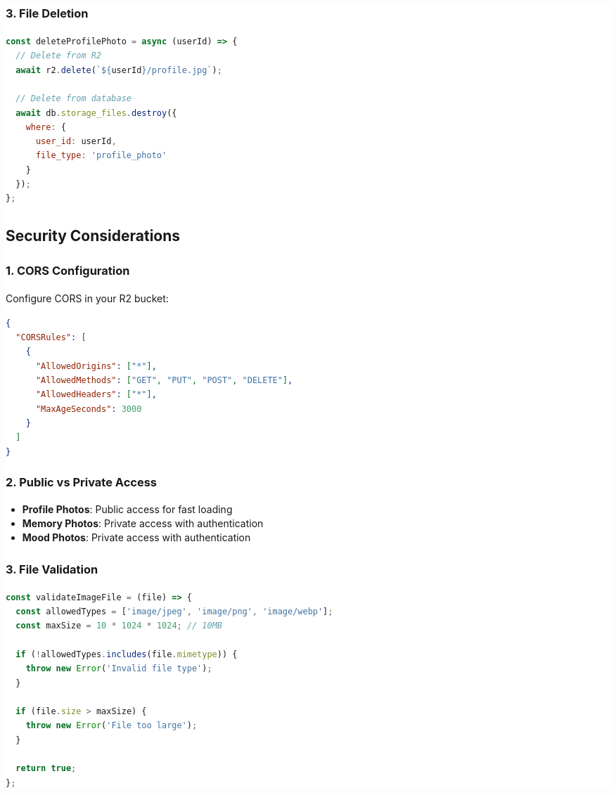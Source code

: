 ### 3. File Deletion
```javascript
const deleteProfilePhoto = async (userId) => {
  // Delete from R2
  await r2.delete(`${userId}/profile.jpg`);
  
  // Delete from database
  await db.storage_files.destroy({
    where: {
      user_id: userId,
      file_type: 'profile_photo'
    }
  });
};
```

## Security Considerations

### 1. CORS Configuration
Configure CORS in your R2 bucket:
```json
{
  "CORSRules": [
    {
      "AllowedOrigins": ["*"],
      "AllowedMethods": ["GET", "PUT", "POST", "DELETE"],
      "AllowedHeaders": ["*"],
      "MaxAgeSeconds": 3000
    }
  ]
}
```

### 2. Public vs Private Access
- **Profile Photos**: Public access for fast loading
- **Memory Photos**: Private access with authentication
- **Mood Photos**: Private access with authentication

### 3. File Validation
```javascript
const validateImageFile = (file) => {
  const allowedTypes = ['image/jpeg', 'image/png', 'image/webp'];
  const maxSize = 10 * 1024 * 1024; // 10MB
  
  if (!allowedTypes.includes(file.mimetype)) {
    throw new Error('Invalid file type');
  }
  
  if (file.size > maxSize) {
    throw new Error('File too large');
  }
  
  return true;
};
```
